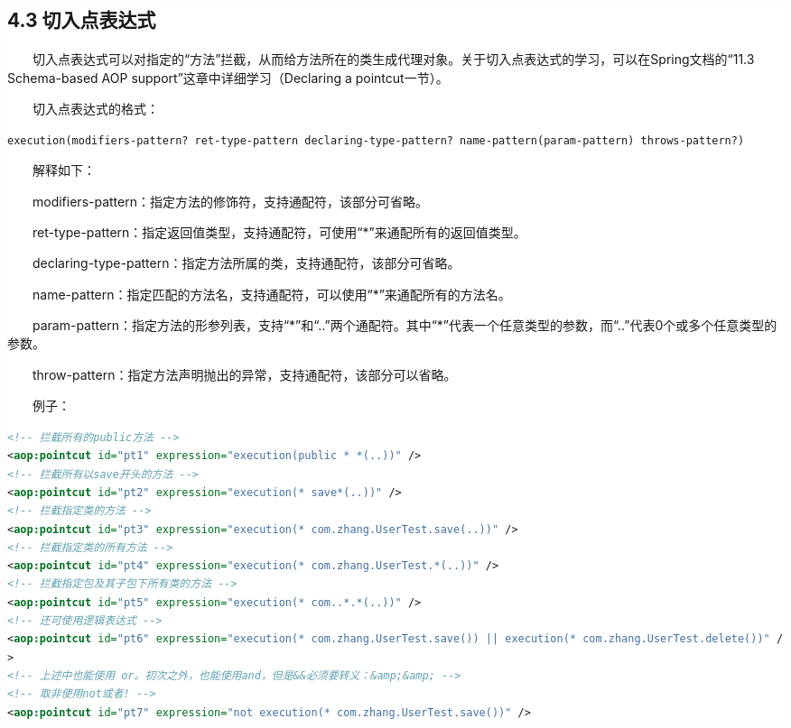 ## 4.3 切入点表达式

　　切入点表达式可以对指定的“方法”拦截，从而给方法所在的类生成代理对象。关于切入点表达式的学习，可以在Spring文档的“11.3 Schema-based AOP support”这章中详细学习（Declaring a pointcut一节）。

　　切入点表达式的格式：

```
execution(modifiers-pattern? ret-type-pattern declaring-type-pattern? name-pattern(param-pattern) throws-pattern?)
```

　　解释如下：

　　modifiers-pattern：指定方法的修饰符，支持通配符，该部分可省略。

　　ret-type-pattern：指定返回值类型，支持通配符，可使用“*”来通配所有的返回值类型。

　　declaring-type-pattern：指定方法所属的类，支持通配符，该部分可省略。

　　name-pattern：指定匹配的方法名，支持通配符，可以使用“*”来通配所有的方法名。

　　param-pattern：指定方法的形参列表，支持“\*”和“..”两个通配符。其中“\*”代表一个任意类型的参数，而“..”代表0个或多个任意类型的参数。

　　throw-pattern：指定方法声明抛出的异常，支持通配符，该部分可以省略。

　　例子：

```xml
<!-- 拦截所有的public方法 -->
<aop:pointcut id="pt1" expression="execution(public * *(..))" />
<!-- 拦截所有以save开头的方法 -->
<aop:pointcut id="pt2" expression="execution(* save*(..))" />
<!-- 拦截指定类的方法 -->
<aop:pointcut id="pt3" expression="execution(* com.zhang.UserTest.save(..))" />
<!-- 拦截指定类的所有方法 -->
<aop:pointcut id="pt4" expression="execution(* com.zhang.UserTest.*(..))" />
<!-- 拦截指定包及其子包下所有类的方法 -->
<aop:pointcut id="pt5" expression="execution(* com..*.*(..))" />
<!-- 还可使用逻辑表达式 -->
<aop:pointcut id="pt6" expression="execution(* com.zhang.UserTest.save()) || execution(* com.zhang.UserTest.delete())" />
<!-- 上述中也能使用 or。初次之外，也能使用and，但是&&必须要转义：&amp;&amp; -->
<!-- 取非使用not或者! -->
<aop:pointcut id="pt7" expression="not execution(* com.zhang.UserTest.save())" />
```

